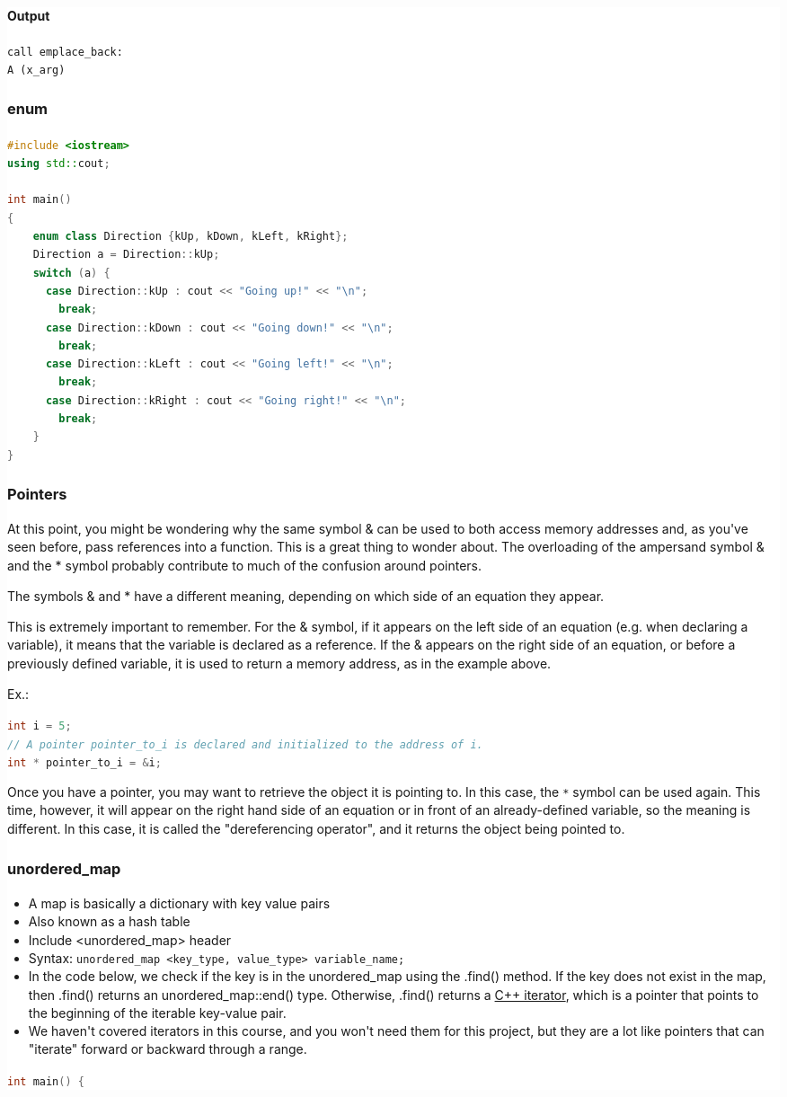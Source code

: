 #### Output
```
call emplace_back:
A (x_arg)
```

### enum
```cpp
#include <iostream>
using std::cout; 

int main()
{
	enum class Direction {kUp, kDown, kLeft, kRight};
	Direction a = Direction::kUp;
	switch (a) {
	  case Direction::kUp : cout << "Going up!" << "\n";
		break;
	  case Direction::kDown : cout << "Going down!" << "\n";
		break;
	  case Direction::kLeft : cout << "Going left!" << "\n";
		break;
	  case Direction::kRight : cout << "Going right!" << "\n";
		break;
	}
}
```
### Pointers

At this point, you might be wondering why the same symbol & can be used to both access memory addresses and, as you've seen before, pass references into a function. This is a great thing to wonder about. The overloading of the ampersand symbol & and the * symbol probably contribute to much of the confusion around pointers.

The symbols & and * have a different meaning, depending on which side of an equation they appear.

This is extremely important to remember. For the & symbol, if it appears on the left side of an equation (e.g. when declaring a variable), it means that the variable is declared as a reference. If the & appears on the right side of an equation, or before a previously defined variable, it is used to return a memory address, as in the example above.

Ex.: 
```cpp
int i = 5;
// A pointer pointer_to_i is declared and initialized to the address of i.
int * pointer_to_i = &i;
```

Once you have a pointer, you may want to retrieve the object it is pointing to. In this case, the `*` symbol can be used again. This time, however, it will appear on the right hand side of an equation or in front of an already-defined variable, so the meaning is different. In this case, it is called the "dereferencing operator", and it returns the object being pointed to.

### unordered_map
- A map is basically a dictionary with key value pairs
- Also known as a hash table
- Include <unordered_map> header
- Syntax: ```unordered_map <key_type, value_type> variable_name;```
- In the code below, we check if the key is in the unordered_map using the .find() method. If the key does not exist in the map, then .find() returns an unordered_map::end() type. Otherwise, .find() returns a [C++ iterator](http://www.cplusplus.com/reference/iterator/), which is a pointer that points to the beginning of the iterable key-value pair.
- We haven't covered iterators in this course, and you won't need them for this project, but they are a lot like pointers that can "iterate" forward or backward through a range.
```cpp
int main() {
```
